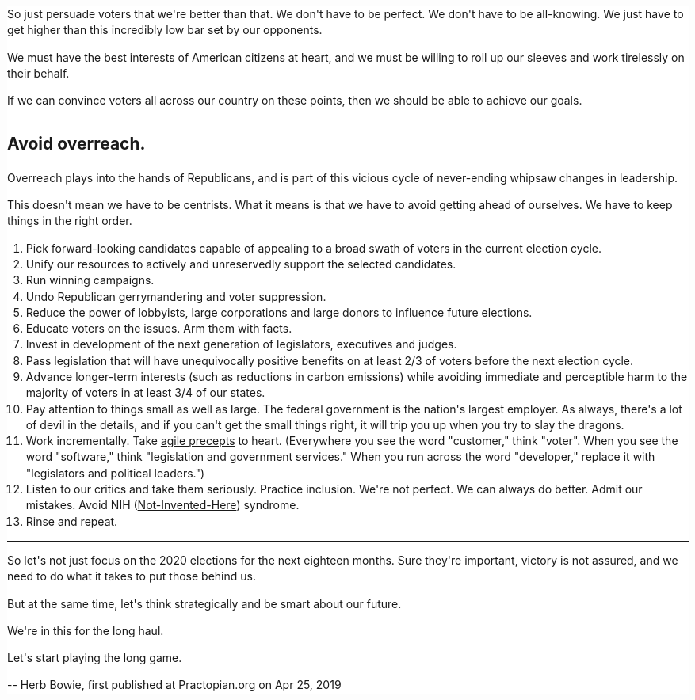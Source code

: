 So just persuade voters that we're better than that. We don't have to be perfect. We don't have to be all-knowing. We just have to get higher than this incredibly low bar set by our opponents. 

We must have the best interests of American citizens at heart, and we must be willing to roll up our sleeves and work tirelessly on their behalf. 

If we can convince voters all across our country on these points, then we should be able to achieve our goals. 

## Avoid overreach. 
  
Overreach plays into the hands of Republicans, and is part of this vicious cycle of never-ending whipsaw changes in leadership. 

This doesn't mean we have to be centrists. What it means is that we have to avoid getting ahead of ourselves. We have to keep things in the right order.

1. Pick forward-looking candidates capable of appealing to a broad swath of voters in the current election cycle. 
2. Unify our resources to actively and unreservedly support the selected candidates. 
3. Run winning campaigns. 
4. Undo Republican gerrymandering and voter suppression.
5. Reduce the power of lobbyists, large corporations and large donors to influence future elections. 
6. Educate voters on the issues. Arm them with facts. 
7. Invest in development of the next generation of legislators, executives and judges. 
8. Pass legislation that will have unequivocally positive benefits on at least 2/3 of voters before the next election cycle. 
9. Advance longer-term interests (such as reductions in carbon emissions) while avoiding immediate and perceptible harm to the majority of voters in at least 3/4 of our states. 
10. Pay attention to things small as well as large. The federal government is the nation's largest employer. As always, there's a lot of devil in the details, and if you can't get the small things right, it will trip you up when you try to slay the dragons. 
11. Work incrementally. Take [agile precepts][agile] to heart. (Everywhere you see the word "customer," think "voter". When you see the word "software," think "legislation and government services." When you run across the word "developer," replace it with "legislators and political leaders.") 
12. Listen to our critics and take them seriously. Practice inclusion. We're not perfect. We can always do better. Admit our mistakes. Avoid NIH ([Not-Invented-Here][nih]) syndrome.  
13. Rinse and repeat. 

----

So let's not just focus on the 2020 elections for the next eighteen months. Sure they're important, victory is not assured, and we need to do what it takes to put those behind us. 

But at the same time, let's think strategically and be smart about our future. 

We're in this for the long haul.

Let's start playing the long game. 

[agile]: https://agilemanifesto.org/principles.html

[basket]: https://en.wikipedia.org/wiki/Basket_of_deplorables

[div]: https://en.wikipedia.org/wiki/Divided_government_in_the_United_States

[nih]: https://en.wikipedia.org/wiki/Not_invented_here

[tax]: https://en.wikipedia.org/wiki/Tax_Cuts_and_Jobs_Act_of_2017


-- Herb Bowie, first published at [Practopian.org](https://practopian.org/blog/hbowie/the-challenge-for-democrats-playing-the-long-game.html) on Apr 25, 2019


[adams]: https://practopian.org/quotes/i-must-study-politics-and-war.html
[alina]: https://www.nytimes.com/2019/05/20/opinion/austria-russia-far-right.html
[web]:        https://www.practopian.org/index.html
[core]:       https://www.practopian.org/core/index.html
[mission]:    https://www.practopian.org/core/mission.html
[principles]: https://www.practopian.org/core/principles.html
[values]:     https://www.practopian.org/core/values.html
[ww]:         https://www.practopian.org/tags/written-word.html
[love]:       https://www.practopian.org/tags/love.html
[connection]: https://www.practopian.org/tags/connection.html
[wonder]:     https://www.practopian.org/tags/wonder.html
[humanist]:   https://www.practopian.org/tags/humanism.html
[science]:    https://www.practopian.org/tags/science.html
[evolution]:  https://www.practopian.org/tags/evolution.html
[education]:  https://www.practopian.org/tags/education.html
[ct]:    https://www.practopian.org/tags/critical-thinking.html
[st]:         https://www.practopian.org/tags/systemic.html
[individuals]: https://www.practopian.org/tags/individuals.html
[liberty]:    https://www.practopian.org/tags/liberty.html
[equality]:   https://www.practopian.org/tags/equality.html
[diversity]:  https://www.practopian.org/tags/diversity.html
[society]:    https://www.practopian.org/tags/society.html
[governance]: https://www.practopian.org/tags/governance.html
[democracy]:  https://www.practopian.org/tags/democracy.html
[law]:        https://www.practopian.org/tags/rule-of-law.html
[property]:   https://www.practopian.org/tags/property.html
[parenthood]: https://www.practopian.org/tags/parenthood.html
[value]:    https://www.practopian.org/tags/value-creation.html
[storytelling]: https://www.practopian.org/tags/stories.html
[culture]:    https://www.practopian.org/tags/cultural-evolution.html
[balance]:    https://www.practopian.org/tags/balance.html
[imperfections]: https://www.practopian.org/tags/imperfection.html
[integral]:   https://www.practopian.org/tags/integral.html
[prorg]:      https://www.practopian.org/index.html
[quotations]: https://www.practopian.org/quotes/index.html
[aw]: https://www.practopian.org/explore/latest-original-content.html
[contact]: https://www.practopian.org/intro/contact.html